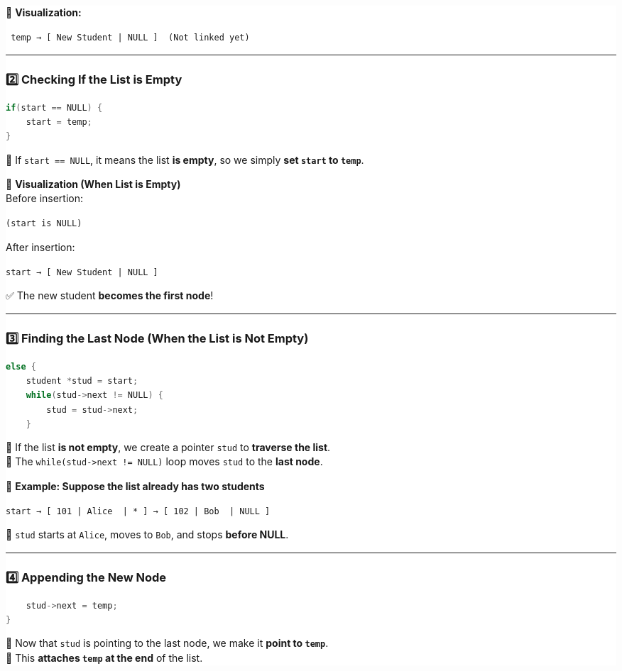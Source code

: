 📌 **Visualization:**  
```
 temp → [ New Student | NULL ]  (Not linked yet)
```

---

### **2️⃣ Checking If the List is Empty**
```cpp
if(start == NULL) {
    start = temp;
}
```
🔹 If `start == NULL`, it means the list **is empty**, so we simply **set `start` to `temp`**.

📌 **Visualization (When List is Empty)**  
Before insertion:  
```
(start is NULL)
```
After insertion:  
```
start → [ New Student | NULL ]
```
✅ The new student **becomes the first node**!

---

### **3️⃣ Finding the Last Node (When the List is Not Empty)**
```cpp
else {
    student *stud = start;
    while(stud->next != NULL) {
        stud = stud->next;
    }
```
🔹 If the list **is not empty**, we create a pointer `stud` to **traverse the list**.  
🔹 The `while(stud->next != NULL)` loop moves `stud` to the **last node**.

📌 **Example: Suppose the list already has two students**  
```
start → [ 101 | Alice  | * ] → [ 102 | Bob  | NULL ]
```
🔹 `stud` starts at `Alice`, moves to `Bob`, and stops **before NULL**.

---

### **4️⃣ Appending the New Node**
```cpp
    stud->next = temp;
}
```
🔹 Now that `stud` is pointing to the last node, we make it **point to `temp`**.  
🔹 This **attaches `temp` at the end** of the list.
